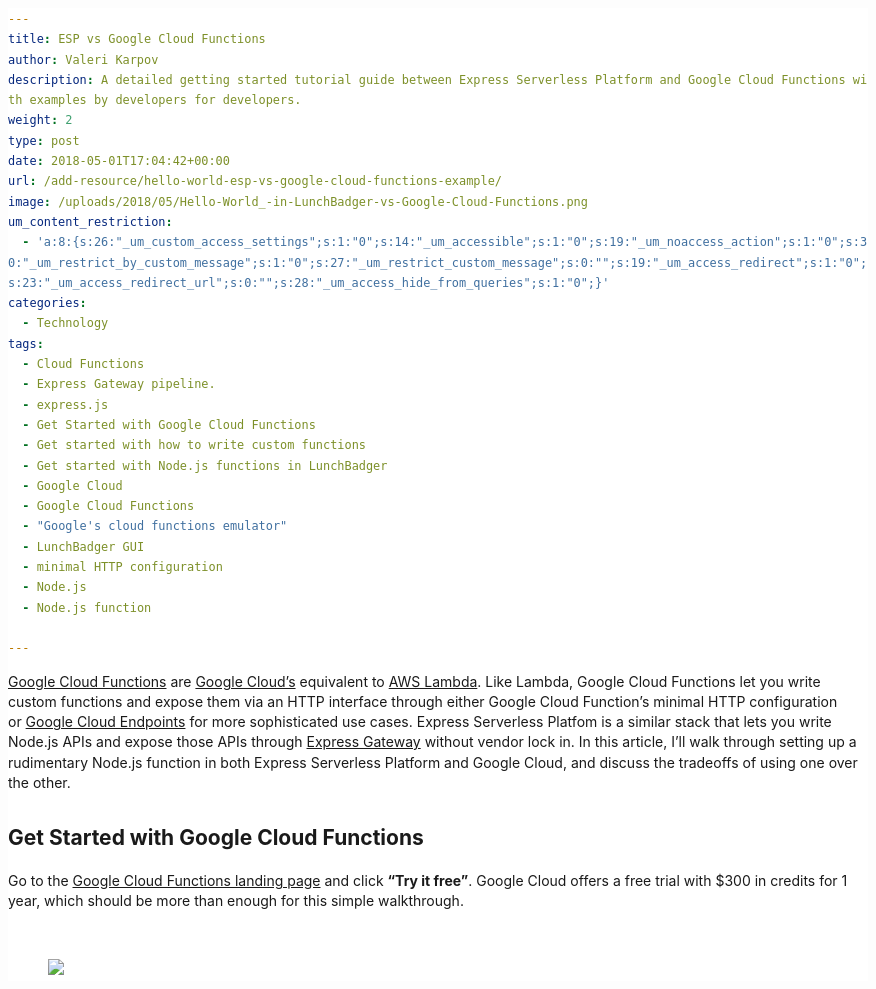 ```yaml
---
title: ESP vs Google Cloud Functions
author: Valeri Karpov
description: A detailed getting started tutorial guide between Express Serverless Platform and Google Cloud Functions with examples by developers for developers.
weight: 2
type: post
date: 2018-05-01T17:04:42+00:00
url: /add-resource/hello-world-esp-vs-google-cloud-functions-example/
image: /uploads/2018/05/Hello-World_-in-LunchBadger-vs-Google-Cloud-Functions.png
um_content_restriction:
  - 'a:8:{s:26:"_um_custom_access_settings";s:1:"0";s:14:"_um_accessible";s:1:"0";s:19:"_um_noaccess_action";s:1:"0";s:30:"_um_restrict_by_custom_message";s:1:"0";s:27:"_um_restrict_custom_message";s:0:"";s:19:"_um_access_redirect";s:1:"0";s:23:"_um_access_redirect_url";s:0:"";s:28:"_um_access_hide_from_queries";s:1:"0";}'
categories:
  - Technology
tags:
  - Cloud Functions
  - Express Gateway pipeline.
  - express.js
  - Get Started with Google Cloud Functions
  - Get started with how to write custom functions
  - Get started with Node.js functions in LunchBadger
  - Google Cloud
  - Google Cloud Functions
  - "Google's cloud functions emulator"
  - LunchBadger GUI
  - minimal HTTP configuration
  - Node.js
  - Node.js function

---
```

[Google Cloud Functions][1] are [Google Cloud&#8217;s][2] equivalent to [AWS Lambda][3]. Like Lambda, Google Cloud Functions let you write custom functions and expose them via an HTTP interface through either Google Cloud Function&#8217;s minimal HTTP configuration or [Google Cloud Endpoints][4] for more sophisticated use cases. Express Serverless Platfom is a similar stack that lets you write Node.js APIs and expose those APIs through [Express Gateway][7] without vendor lock in. In this article, I&#8217;ll walk through setting up a rudimentary Node.js function in both Express Serverless Platform and Google Cloud, and discuss the tradeoffs of using one over the other.

## Get Started with Google Cloud Functions

Go to the [Google Cloud Functions landing page][1] and click **&#8220;Try it free&#8221;**. Google Cloud offers a free trial with $300 in credits for 1 year, which should be more than enough for this simple walkthrough.

&nbsp;<figure class="post-image">

![][8]</figure> 


 [1]: https://cloud.google.com/functions/
 [2]: https://cloud.google.com/
 [3]: https://aws.amazon.com/lambda/
 [4]: https://cloud.google.com/endpoints/
 [5]: https://www.lunchbadger.com/
 [6]: https://www.lunchbadger.com/express-serverless-platform/?utm_source=Comparison_GS_GC&utm_medium=blog&utm_campaign=2018-10-comparisons&utm_content=link
 [7]: http://www.express-gateway.io?utm_source=Comparison_GS_GC&utm_medium=blog&utm_campaign=2018-10-comparisons&utm_content=link
 [8]: https://i.imgur.com/lSzijLZ.png
 [9]: https://i.imgur.com/cVNm44O.png
 [10]: https://i.imgur.com/OpJymV1.png
 [11]: https://github.com/GoogleCloudPlatform/cloud-functions-emulator
 [12]: https://i.imgur.com/sRMnHMY.png
 [13]: https://i.imgur.com/r3rvHUy.png
 [14]: https://en.wikipedia.org/wiki/CURL
 [15]: https://i.imgur.com/BpbxPAf.png
 [16]: https://nodejs.org/api/http.html#http_event_request
 [17]: https://i.imgur.com/PhIgSoz.png
 [18]: https://www.npmjs.com/package/express
 [19]: https://nodejs.org/api/http.html#http_class_http_serverresponse
 [20]: https://en.wikipedia.org/wiki/List_of_HTTP_status_codes
 [21]: https://i.imgur.com/wrI1XHD.png
 [22]: https://www.express-gateway.io/docs/core-concepts#pipelines?utm_source=Comparison_GS_GC&utm_medium=blog&utm_campaign=2018-10-comparisons&utm_content=link
 [23]: https://www.express-gateway.io/docs/core-concepts#policies?utm_source=Comparison_GS_GC&utm_medium=blog&utm_campaign=2018-10-comparisons&utm_content=link
 [24]: https://i.imgur.com/j57NSfQ.png
 [25]: https://i.imgur.com/DrlZzKe.png
 [26]: https://i.imgur.com/4B2sna1.png
 [27]: http://www.twitter.com/lunchbadger
 [28]: https://twitter.com/express_gateway